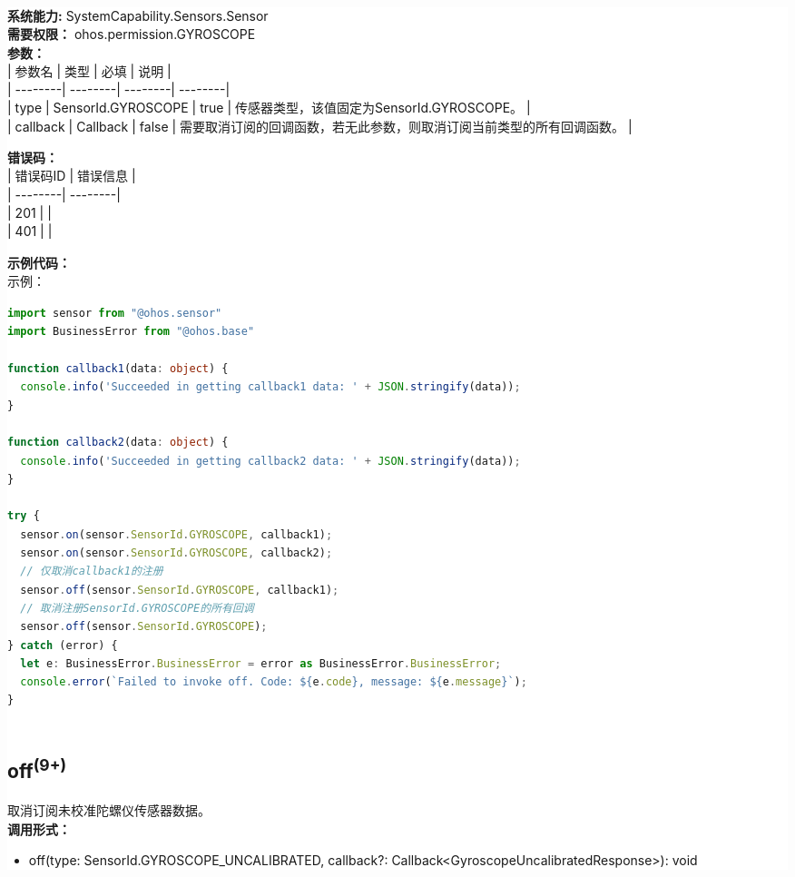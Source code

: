  **系统能力:**  SystemCapability.Sensors.Sensor  
 **需要权限：** ohos.permission.GYROSCOPE    
 **参数：**     
| 参数名 | 类型 | 必填 | 说明 |  
| --------| --------| --------| --------|  
| type | SensorId.GYROSCOPE | true | 传感器类型，该值固定为SensorId.GYROSCOPE。 |  
| callback | Callback<GyroscopeResponse> | false | 需要取消订阅的回调函数，若无此参数，则取消订阅当前类型的所有回调函数。 |  
    
    
 **错误码：**     
| 错误码ID | 错误信息 |  
| --------| --------|  
| 201 |  |  
| 401 |  |  
    
 **示例代码：**   
示例：  
```ts    
import sensor from "@ohos.sensor"  
import BusinessError from "@ohos.base"  
  
function callback1(data: object) {  
  console.info('Succeeded in getting callback1 data: ' + JSON.stringify(data));  
}  
  
function callback2(data: object) {  
  console.info('Succeeded in getting callback2 data: ' + JSON.stringify(data));  
}  
  
try {  
  sensor.on(sensor.SensorId.GYROSCOPE, callback1);  
  sensor.on(sensor.SensorId.GYROSCOPE, callback2);  
  // 仅取消callback1的注册  
  sensor.off(sensor.SensorId.GYROSCOPE, callback1);  
  // 取消注册SensorId.GYROSCOPE的所有回调  
  sensor.off(sensor.SensorId.GYROSCOPE);  
} catch (error) {  
  let e: BusinessError.BusinessError = error as BusinessError.BusinessError;  
  console.error(`Failed to invoke off. Code: ${e.code}, message: ${e.message}`);  
}  
    
```    
  
    
## off<sup>(9+)</sup>    
取消订阅未校准陀螺仪传感器数据。  
 **调用形式：**     
- off(type: SensorId.GYROSCOPE_UNCALIBRATED, callback?: Callback\<GyroscopeUncalibratedResponse>): void  
  